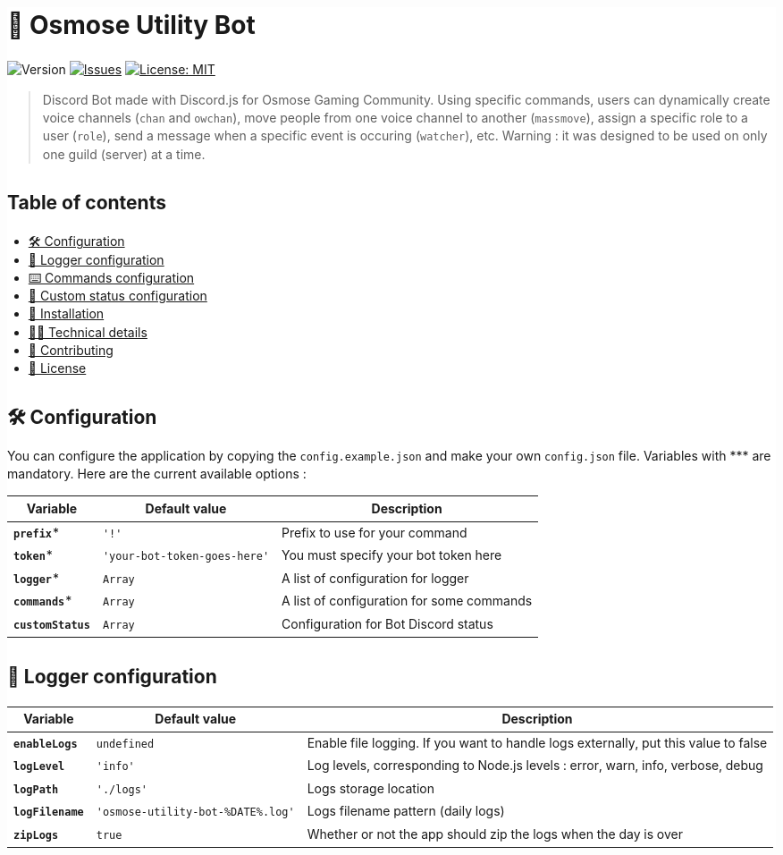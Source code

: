 # 🤖 Osmose Utility Bot

![Version](https://img.shields.io/github/package-json/v/TeKrop/osmose-utility-bot)
[![Issues](https://img.shields.io/github/issues/TeKrop/osmose-utility-bot)](https://github.com/TeKrop/osmose-utility-bot/issues)
[![License: MIT](https://img.shields.io/github/license/TeKrop/osmose-utility-bot)](https://github.com/TeKrop/osmose-utility-bot/blob/master/LICENSE)

> Discord Bot made with Discord.js for Osmose Gaming Community. Using specific commands, users can dynamically create voice channels (`chan` and `owchan`), move people from one voice channel to another (`massmove`), assign a specific role to a user (`role`), send a message when a specific event is occuring (`watcher`), etc. Warning : it was designed to be used on only one guild (server) at a time.

## Table of contents
* [🛠️ Configuration](#%EF%B8%8F-configuration)
* [📨 Logger configuration](#-logger-configuration)
* [⌨️ Commands configuration](#%EF%B8%8F-commands-configuration)
* [💬 Custom status configuration](#-custom-status-configuration)
* [💽 Installation](#-installation)
* [👨‍💻 Technical details](#-technical-details)
* [🤝 Contributing](#-contributing)
* [📝 License](#-license)

## 🛠️ Configuration
You can configure the application by copying the `config.example.json` and make your own `config.json` file. Variables with *** are mandatory. Here are the current available options :

| Variable             | Default value                         | Description |
| -------------        | -------------                         | ----------- |
| **`prefix`***        | `'!'`                                 | Prefix to use for your command |
| **`token`***         | `'your-bot-token-goes-here'`          | You must specify your bot token here |
| **`logger`***        | `Array`                               | A list of configuration for logger |
| **`commands`***      | `Array`                               | A list of configuration for some commands |
| **`customStatus`**   | `Array`                               | Configuration for Bot Discord status |

## 📨 Logger configuration
| Variable             | Default value                         | Description |
| -------------        | -------------                         | ----------- |
| **`enableLogs`**     | `undefined`                           | Enable file logging. If you want to handle logs externally, put this value to false |
| **`logLevel`**       | `'info'`                           | Log levels, corresponding to Node.js levels : error, warn, info, verbose, debug |
| **`logPath`**        | `'./logs'`                            | Logs storage location |
| **`logFilename`**    | `'osmose-utility-bot-%DATE%.log'`     | Logs filename pattern (daily logs) |
| **`zipLogs`**        | `true`                                | Whether or not the app should zip the logs when the day is over |
